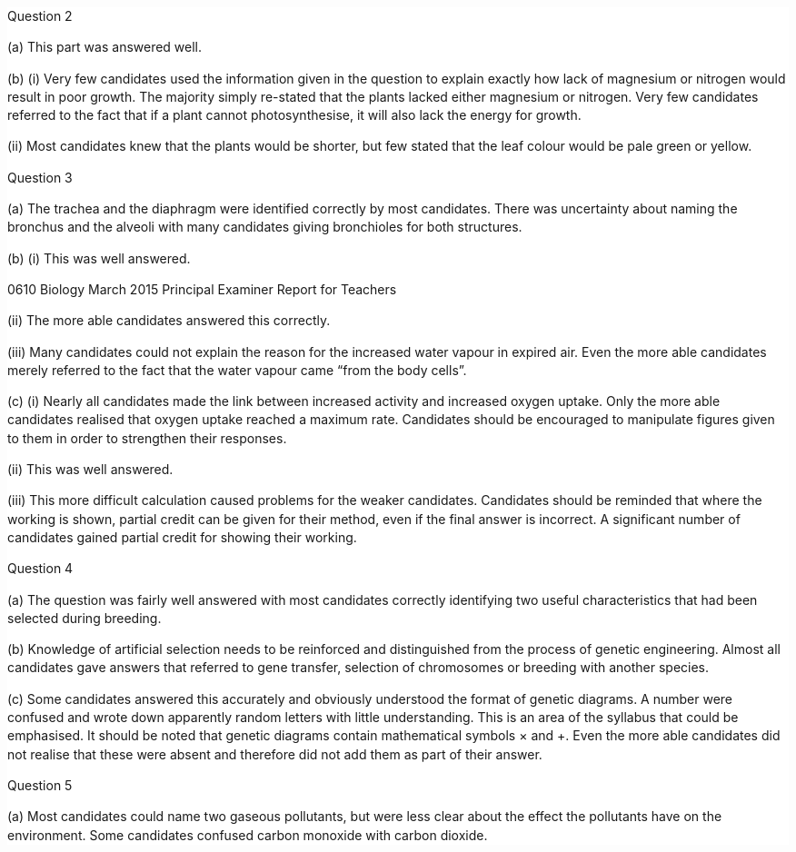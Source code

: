 Question 2 

(a) This part was answered well. 

(b) (i) Very few candidates used the information given in the question to explain exactly how lack of magnesium or nitrogen would result in poor growth. The majority simply re-stated that the plants lacked either magnesium or nitrogen. Very few candidates referred to the fact that if a plant cannot photosynthesise, it will also lack the energy for growth. 

 (ii) Most candidates knew that the plants would be shorter, but few stated that the leaf colour would be pale green or yellow. 

Question 3 

(a) The trachea and the diaphragm were identified correctly by most candidates. There was uncertainty about naming the bronchus and the alveoli with many candidates giving bronchioles for both structures. 

(b) (i) This was well answered. 


 0610 Biology March 2015 Principal Examiner Report for Teachers 

 (ii) The more able candidates answered this correctly. 

 (iii) Many candidates could not explain the reason for the increased water vapour in expired air. Even the more able candidates merely referred to the fact that the water vapour came “from the body cells”. 

(c) (i) Nearly all candidates made the link between increased activity and increased oxygen uptake. Only the more able candidates realised that oxygen uptake reached a maximum rate. Candidates should be encouraged to manipulate figures given to them in order to strengthen their responses. 

 (ii) This was well answered. 

 (iii) This more difficult calculation caused problems for the weaker candidates. Candidates should be reminded that where the working is shown, partial credit can be given for their method, even if the final answer is incorrect. A significant number of candidates gained partial credit for showing their working. 

Question 4 

(a) The question was fairly well answered with most candidates correctly identifying two useful characteristics that had been selected during breeding. 

(b) Knowledge of artificial selection needs to be reinforced and distinguished from the process of genetic engineering. Almost all candidates gave answers that referred to gene transfer, selection of chromosomes or breeding with another species. 

(c) Some candidates answered this accurately and obviously understood the format of genetic diagrams. A number were confused and wrote down apparently random letters with little understanding. This is an area of the syllabus that could be emphasised. It should be noted that genetic diagrams contain mathematical symbols × and +. Even the more able candidates did not realise that these were absent and therefore did not add them as part of their answer. 

Question 5 

(a) Most candidates could name two gaseous pollutants, but were less clear about the effect the pollutants have on the environment. Some candidates confused carbon monoxide with carbon dioxide. 
